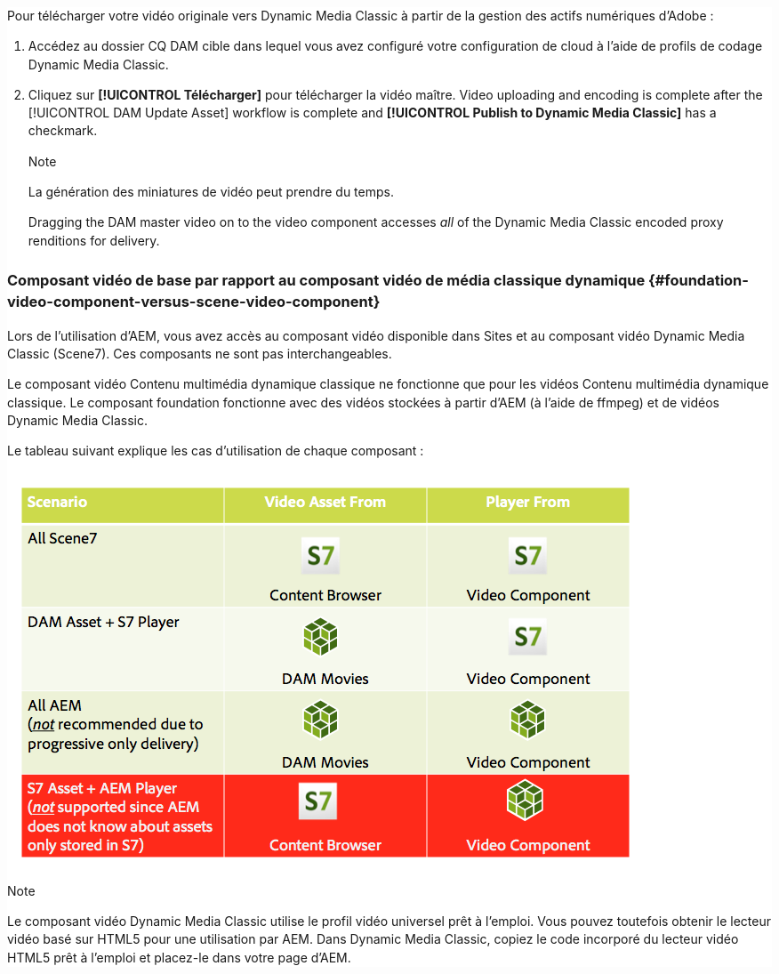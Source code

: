 Pour télécharger votre vidéo originale vers Dynamic Media Classic à partir de la gestion des actifs numériques d’Adobe :

1. Accédez au dossier CQ DAM cible dans lequel vous avez configuré votre configuration de cloud à l’aide de profils de codage Dynamic Media Classic.
1. Cliquez sur **[!UICONTROL Télécharger]** pour télécharger la vidéo maître. Video uploading and encoding is complete after the [!UICONTROL DAM Update Asset] workflow is complete and **[!UICONTROL Publish to Dynamic Media Classic]** has a checkmark.

   >[!NOTE]
   >
   >La génération des miniatures de vidéo peut prendre du temps.

   Dragging the DAM master video on to the video component accesses *all* of the Dynamic Media Classic encoded proxy renditions for delivery.

### Composant vidéo de base par rapport au composant vidéo de média classique dynamique {#foundation-video-component-versus-scene-video-component}

Lors de l’utilisation d’AEM, vous avez accès au composant vidéo disponible dans Sites et au composant vidéo Dynamic Media Classic (Scene7). Ces composants ne sont pas interchangeables.

Le composant vidéo Contenu multimédia dynamique classique ne fonctionne que pour les vidéos Contenu multimédia dynamique classique. Le composant foundation fonctionne avec des vidéos stockées à partir d’AEM (à l’aide de ffmpeg) et de vidéos Dynamic Media Classic.

Le tableau suivant explique les cas d’utilisation de chaque composant :

![chlimage_1-132](assets/chlimage_1-132.png)

>[!NOTE]
>
>Le composant vidéo Dynamic Media Classic utilise le profil vidéo universel prêt à l’emploi. Vous pouvez toutefois obtenir le lecteur vidéo basé sur HTML5 pour une utilisation par AEM. Dans Dynamic Media Classic, copiez le code incorporé du lecteur vidéo HTML5 prêt à l’emploi et placez-le dans votre page d’AEM.
